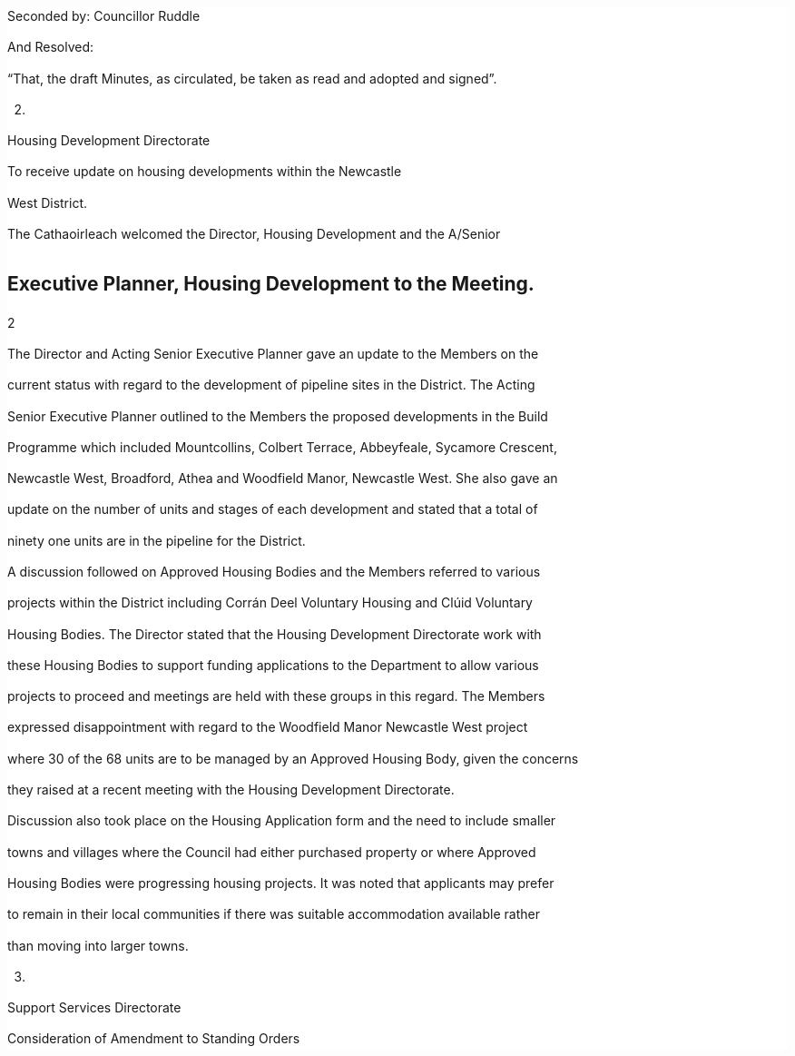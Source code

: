 Seconded by: Councillor Ruddle

And Resolved:

“That, the draft Minutes, as circulated, be taken as read and adopted and signed”.

2.

Housing Development Directorate

To receive update on housing developments within the Newcastle

West District.

The Cathaoirleach welcomed the Director, Housing Development and the A/Senior

Executive Planner, Housing Development to the Meeting.
---
2

The Director and Acting Senior Executive Planner gave an update to the Members on the

current status with regard to the development of pipeline sites in the District. The Acting

Senior Executive Planner outlined to the Members the proposed developments in the Build

Programme which included Mountcollins, Colbert Terrace, Abbeyfeale, Sycamore Crescent,

Newcastle West, Broadford, Athea and Woodfield Manor, Newcastle West. She also gave an

update on the number of units and stages of each development and stated that a total of

ninety one units are in the pipeline for the District.

A discussion followed on Approved Housing Bodies and the Members referred to various

projects within the District including Corrán Deel Voluntary Housing and Clúid Voluntary

Housing Bodies. The Director stated that the Housing Development Directorate work with

these Housing Bodies to support funding applications to the Department to allow various

projects to proceed and meetings are held with these groups in this regard. The Members

expressed disappointment with regard to the Woodfield Manor Newcastle West project

where 30 of the 68 units are to be managed by an Approved Housing Body, given the concerns

they raised at a recent meeting with the Housing Development Directorate.

Discussion also took place on the Housing Application form and the need to include smaller

towns and villages where the Council had either purchased property or where Approved

Housing Bodies were progressing housing projects. It was noted that applicants may prefer

to remain in their local communities if there was suitable accommodation available rather

than moving into larger towns.

3.

Support Services Directorate

Consideration of Amendment to Standing Orders
